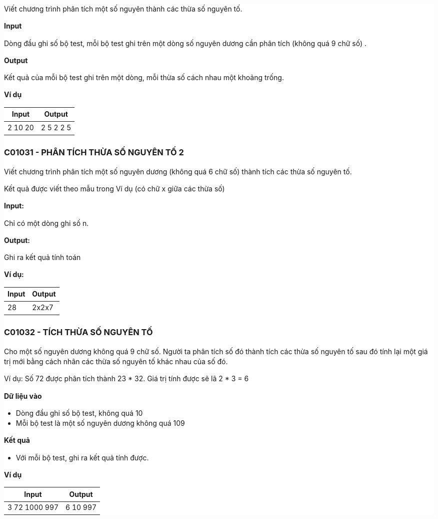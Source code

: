 Viết chương trình phân tích một số nguyên thành các thừa số nguyên tố.

**Input**

Dòng đầu ghi số bộ test, mỗi bộ test ghi trên một dòng số nguyên dương cần phân tích (không quá 9 chữ số) .

**Output**

Kết quả của mỗi bộ test ghi trên một dòng, mỗi thừa số cách nhau một khoảng trống.

**Ví dụ**

 | **Input** | **Output** |
|---|---|
| 2  10  20 | 2 5  2 2 5 |

### C01031 - PHÂN TÍCH THỪA SỐ NGUYÊN TỐ 2

Viết chương trình phân tích một số nguyên dương (không quá 6 chữ số) thành tích các thừa số nguyên tố.

Kết quả được viết theo mẫu trong Ví dụ (có chữ x giữa các thừa số)

**Input:**

Chỉ có một dòng ghi số n.

**Output:**

Ghi ra kết quả tính toán

**Ví dụ:**

 | **Input** | **Output** |
|---|---|
| 28 | 2x2x7 |

### C01032 - TÍCH THỪA SỐ NGUYÊN TỐ

Cho một số nguyên dương không quá 9 chữ số. Người ta phân tích số đó thành tích các thừa số nguyên tố sau đó tính lại một giá trị mới bằng cách nhân các thừa số nguyên tố khác nhau của số đó.

Ví dụ: Số 72 được phân tích thành 23 \* 32. Giá trị tính được sẽ lã 2 \* 3 = 6

**Dữ liệu vào**

- Dòng đầu ghi số bộ test, không quá 10
- Mỗi bộ test là một số nguyên dương không quá 109
 
**Kết quả**

- Với mỗi bộ test, ghi ra kết quả tính được.
 
**Ví dụ**

 | **Input** | **Output** |
|---|---|
| 3  72  1000  997 | 6  10  997 |
